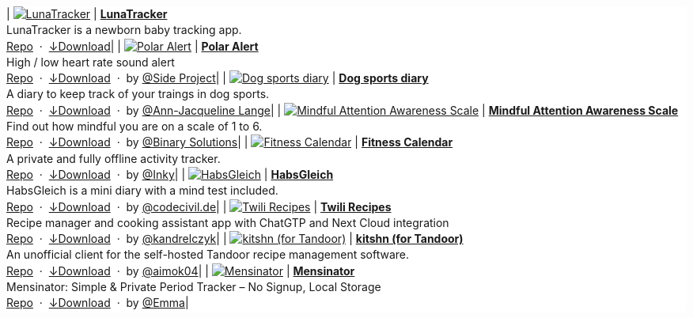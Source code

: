 | <a href="https://www.openapk.net/lunatracker/it.danieleverducci.lunatracker/"><img src="https://www.openapk.net/images/icons/lunatracker-android-baby-tracking.png" height="48" width="48" alt="LunaTracker"></a> | <a href="https://www.openapk.net/lunatracker/it.danieleverducci.lunatracker/"><b>LunaTracker</b></a><br/>LunaTracker is a newborn baby tracking app.<br/><a href="https://git.ichibi.eu/penguin86/luna-tracker">Repo</a> &nbsp;&middot;&nbsp; <a href="https://git.ichibi.eu/penguin86/luna-tracker/releases">↓Download</a>|
| <a href="https://www.openapk.net/polar-alert/com.nikashitsa.polar_alert_android/"><img src="https://www.openapk.net/images/icons/polar-alert-apk-for-android.png" height="48" width="48" alt="Polar Alert"></a> | <a href="https://www.openapk.net/polar-alert/com.nikashitsa.polar_alert_android/"><b>Polar Alert</b></a><br/>High / low heart rate sound alert<br/><a href="https://github.com/nikashitsa/polar-alert-android">Repo</a> &nbsp;&middot;&nbsp; <a href="https://github.com/nikashitsa/polar-alert-android/releases">↓Download</a> &nbsp;&middot;&nbsp; by <a href="https://github.com/nikashitsa">@Side Project</a>|
| <a href="https://www.openapk.net/dog-sports-diary/io.github.maocypher.dogsportsdiary/"><img src="https://www.openapk.net/images/icons/dog-sports-diary-apk-for-android.png" height="48" width="48" alt="Dog sports diary"></a> | <a href="https://www.openapk.net/dog-sports-diary/io.github.maocypher.dogsportsdiary/"><b>Dog sports diary</b></a><br/>A diary to keep track of your traings in dog sports.<br/><a href="https://github.com/maocypher/dogsportsdiary">Repo</a> &nbsp;&middot;&nbsp; <a href="https://github.com/maocypher/dogsportsdiary/releases">↓Download</a> &nbsp;&middot;&nbsp; by <a href="https://github.com/maocypher">@Ann-Jacqueline Lange</a>|
| <a href="https://www.openapk.net/mindful-attention-awareness-scale/biz.binarysolutions.mindfulscale/"><img src="https://www.openapk.net/images/icons/mindful-attention-awareness-scale-apk-for-android.png" height="48" width="48" alt="Mindful Attention Awareness Scale"></a> | <a href="https://www.openapk.net/mindful-attention-awareness-scale/biz.binarysolutions.mindfulscale/"><b>Mindful Attention Awareness Scale</b></a><br/>Find out how mindful you are on a scale of 1 to 6.<br/><a href="https://github.com/vbresan/MindfulAttentionAwarenessScale">Repo</a> &nbsp;&middot;&nbsp; <a href="https://github.com/vbresan/MindfulAttentionAwarenessScale/releases">↓Download</a> &nbsp;&middot;&nbsp; by <a href="https://github.com/vbresan">@Binary Solutions</a>|
| <a href="https://www.openapk.net/fitness-calendar/com.inky.fitnesscalendar/"><img src="https://www.openapk.net/images/icons/fitness-calendar-apk-for-android.png" height="48" width="48" alt="Fitness Calendar"></a> | <a href="https://www.openapk.net/fitness-calendar/com.inky.fitnesscalendar/"><b>Fitness Calendar</b></a><br/>A private and fully offline activity tracker.<br/><a href="https://github.com/Inky-developer/FitnessCalendar">Repo</a> &nbsp;&middot;&nbsp; <a href="https://github.com/Inky-developer/FitnessCalendar/releases">↓Download</a> &nbsp;&middot;&nbsp; by <a href="https://github.com/Inky-developer">@Inky</a>|
| <a href="https://www.openapk.net/habsgleich/de.codecivil.habsgleich/"><img src="https://www.openapk.net/images/icons/habsgleich-apk-for-android.png" height="48" width="48" alt="HabsGleich"></a> | <a href="https://www.openapk.net/habsgleich/de.codecivil.habsgleich/"><b>HabsGleich</b></a><br/>HabsGleich is a mini diary with a mind test included.<br/><a href="https://gitlab.com/codecivil/habsgleich/">Repo</a> &nbsp;&middot;&nbsp; <a href="https://gitlab.com/codecivil/habsgleich//releases">↓Download</a> &nbsp;&middot;&nbsp; by <a href="https://gitlab.com/codecivil">@codecivil.de</a>|
| <a href="https://www.openapk.net/twili-recipes/net.curiana.recipes/"><img src="https://www.openapk.net/images/icons/twili-recipes-apk-for-android.png" height="48" width="48" alt="Twili Recipes"></a> | <a href="https://www.openapk.net/twili-recipes/net.curiana.recipes/"><b>Twili Recipes</b></a><br/>Recipe manager and cooking assistant app with ChatGTP and Next Cloud integration<br/><a href="https://github.com/kandrelczyk/twili-recipes">Repo</a> &nbsp;&middot;&nbsp; <a href="https://github.com/kandrelczyk/twili-recipes/releases">↓Download</a> &nbsp;&middot;&nbsp; by <a href="https://github.com/kandrelczyk">@kandrelczyk</a>|
| <a href="https://www.openapk.net/kitshn-for-tandoor/de.kitshn.android/"><img src="https://www.openapk.net/images/icons/kitshn-for-tandoor-apk-for-android.png" height="48" width="48" alt="kitshn (for Tandoor)"></a> | <a href="https://www.openapk.net/kitshn-for-tandoor/de.kitshn.android/"><b>kitshn (for Tandoor)</b></a><br/>An unofficial client for the self-hosted Tandoor recipe management software.<br/><a href="https://github.com/aimok04/kitshn">Repo</a> &nbsp;&middot;&nbsp; <a href="https://github.com/aimok04/kitshn/releases">↓Download</a> &nbsp;&middot;&nbsp; by <a href="https://github.com/aimok04">@aimok04</a>|
| <a href="https://www.openapk.net/mensinator/com.mensinator.app/"><img src="https://www.openapk.net/images/icons/mensinator-apk-for-android.png" height="48" width="48" alt="Mensinator"></a> | <a href="https://www.openapk.net/mensinator/com.mensinator.app/"><b>Mensinator</b></a><br/>Mensinator: Simple &amp; Private Period Tracker – No Signup, Local Storage<br/><a href="https://github.com/EmmaTellblom/Mensinator">Repo</a> &nbsp;&middot;&nbsp; <a href="https://github.com/EmmaTellblom/Mensinator/releases">↓Download</a> &nbsp;&middot;&nbsp; by <a href="https://github.com/EmmaTellblom">@Emma</a>|